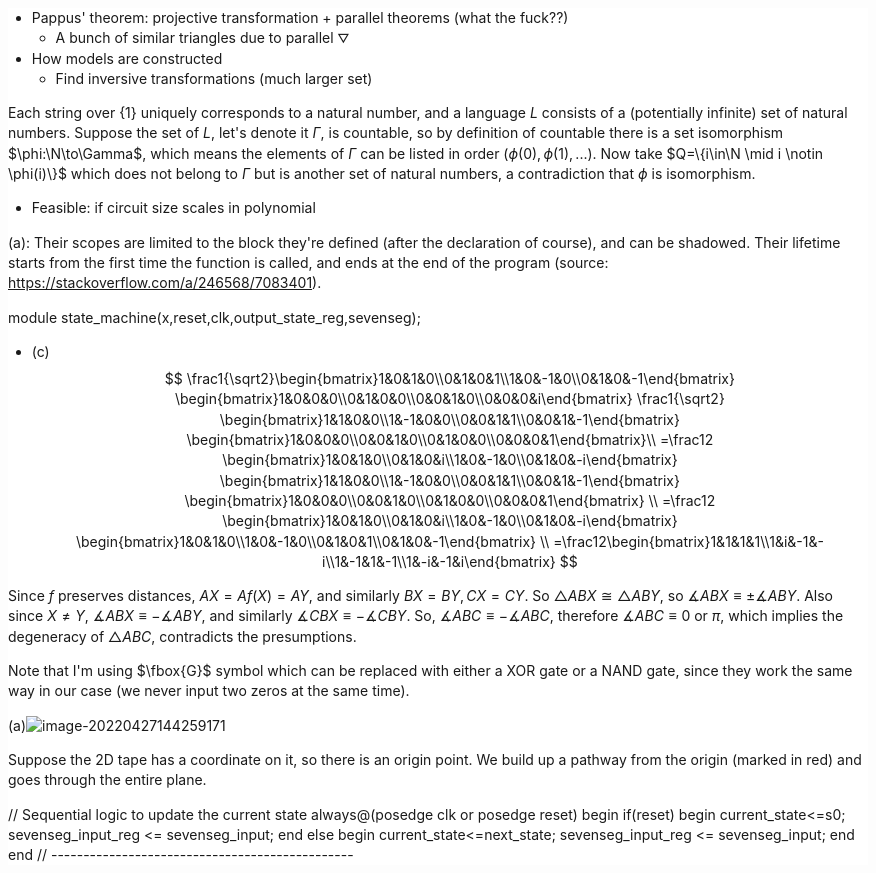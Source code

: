 + Pappus' theorem: projective transformation + parallel theorems (what the fuck??)
  + A bunch of similar triangles due to parallel ⛛
+ How models are constructed
  + Find inversive transformations (much larger set)

Each string over $\{1\}$ uniquely corresponds to a natural number, and a language $L$ consists of a (potentially infinite) set of natural numbers. Suppose the set of $L$, let's denote it $\Gamma$, is countable, so by definition of countable there is a set isomorphism $\phi:\N\to\Gamma$, which means the elements of $\Gamma$ can be listed in order ($\phi(0), \phi(1), ...$). Now take $Q=\{i\in\N \mid i \notin \phi(i)\}$ which does not belong to $\Gamma$ but is another set of natural numbers, a contradiction that $\phi$ is isomorphism.

+ Feasible: if circuit size scales in polynomial

(a): Their scopes are limited to the block they're defined (after the declaration of course), and can be shadowed. Their lifetime starts from the first time the function is called, and ends at the end of the program (source: https://stackoverflow.com/a/246568/7083401).

module state_machine(x,reset,clk,output_state_reg,sevenseg); 

+ (c)
  $$
  \frac1{\sqrt2}\begin{bmatrix}1&0&1&0\\0&1&0&1\\1&0&-1&0\\0&1&0&-1\end{bmatrix}
  \begin{bmatrix}1&0&0&0\\0&1&0&0\\0&0&1&0\\0&0&0&i\end{bmatrix}
  \frac1{\sqrt2} \begin{bmatrix}1&1&0&0\\1&-1&0&0\\0&0&1&1\\0&0&1&-1\end{bmatrix}
  \begin{bmatrix}1&0&0&0\\0&0&1&0\\0&1&0&0\\0&0&0&1\end{bmatrix}\\
  =\frac12 \begin{bmatrix}1&0&1&0\\0&1&0&i\\1&0&-1&0\\0&1&0&-i\end{bmatrix}
  \begin{bmatrix}1&1&0&0\\1&-1&0&0\\0&0&1&1\\0&0&1&-1\end{bmatrix}
  \begin{bmatrix}1&0&0&0\\0&0&1&0\\0&1&0&0\\0&0&0&1\end{bmatrix} \\
  =\frac12 \begin{bmatrix}1&0&1&0\\0&1&0&i\\1&0&-1&0\\0&1&0&-i\end{bmatrix}
  \begin{bmatrix}1&0&1&0\\1&0&-1&0\\0&1&0&1\\0&1&0&-1\end{bmatrix} \\
  =\frac12\begin{bmatrix}1&1&1&1\\1&i&-1&-i\\1&-1&1&-1\\1&-i&-1&i\end{bmatrix}
  $$

Since $f$ preserves distances, $AX=A f(X)=AY$, and similarly $BX=BY, CX=CY$. So $\triangle ABX\cong\triangle ABY$, so $\measuredangle ABX\equiv\pm\measuredangle ABY$. Also since $X\not=Y$, $\measuredangle ABX\equiv-\measuredangle ABY$, and similarly $\measuredangle CBX\equiv-\measuredangle CBY$. So, $\measuredangle ABC\equiv-\measuredangle ABC$, therefore $\measuredangle ABC\equiv0$ or $\pi$, which implies the degeneracy of $\triangle ABC$, contradicts the presumptions.

Note that I'm using $\fbox{G}$ symbol which can be replaced with either a XOR gate or a NAND gate, since they work the same way in our case (we never input two zeros at the same time).

(a)![image-20220427144259171](hw7.assets/image-20220427144259171.png)

Suppose the 2D tape has a coordinate on it, so there is an origin point. We build up a pathway from the origin (marked in red) and goes through the entire plane.

  // Sequential logic to update the current state
  always@(posedge clk or posedge reset)
  begin 
    if(reset) begin
      current_state<=s0;
      sevenseg_input_reg <= sevenseg_input;
    end else begin
      current_state<=next_state; 
      sevenseg_input_reg <= sevenseg_input;
    end
  end
  // -----------------------------------------------
